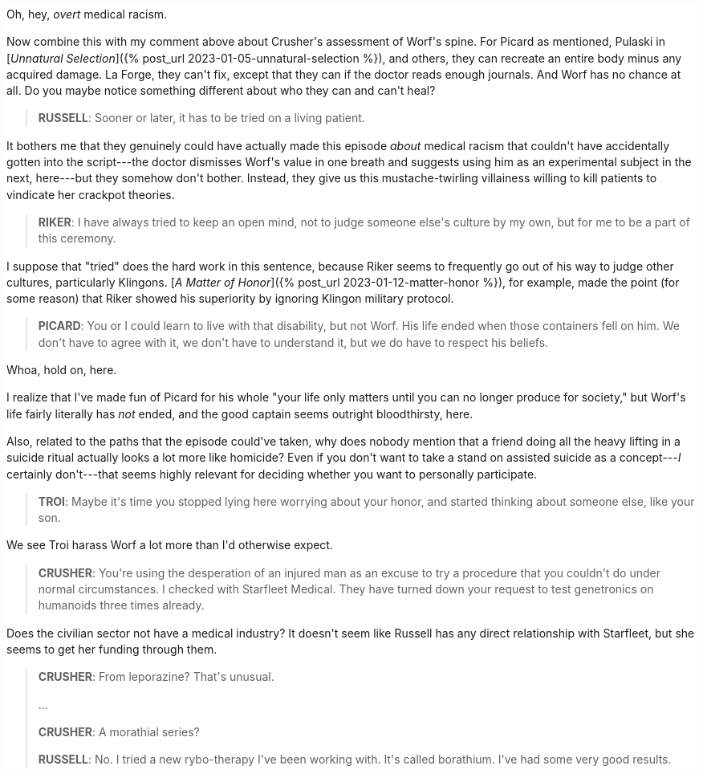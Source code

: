 Oh, hey, *overt* medical racism.

Now combine this with my comment above about Crusher's assessment of Worf's spine.  For Picard as mentioned, Pulaski in [*Unnatural Selection*]({% post_url 2023-01-05-unnatural-selection %}), and others, they can recreate an entire body minus any acquired damage.  La Forge, they can't fix, except that they can if the doctor reads enough journals.  And Worf has no chance at all.  Do you maybe notice something different about who they can and can't heal?

 > **RUSSELL**: Sooner or later, it has to be tried on a living patient.

It bothers me that they genuinely could have actually made this episode *about* medical racism that couldn't have accidentally gotten into the script---the doctor dismisses Worf's value in one breath and suggests using him as an experimental subject in the next, here---but they somehow don't bother.  Instead, they give us this mustache-twirling villainess willing to kill patients to vindicate her crackpot theories.

 > **RIKER**: I have always tried to keep an open mind, not to judge someone else's culture by my own, but for me to be a part of this ceremony.

I suppose that "tried" does the hard work in this sentence, because Riker seems to frequently go out of his way to judge other cultures, particularly Klingons.  [*A Matter of Honor*]({% post_url 2023-01-12-matter-honor %}), for example, made the point (for some reason) that Riker showed his superiority by ignoring Klingon military protocol.

 > **PICARD**: You or I could learn to live with that disability, but not Worf. His life ended when those containers fell on him. We don't have to agree with it, we don't have to understand it, but we do have to respect his beliefs.

Whoa, hold on, here.

I realize that I've made fun of Picard for his whole "your life only matters until you can no longer produce for society," but Worf's life fairly literally has *not* ended, and the good captain seems outright bloodthirsty, here.

Also, related to the paths that the episode could've taken, why does nobody mention that a friend doing all the heavy lifting in a suicide ritual actually looks a lot more like homicide?  Even if you don't want to take a stand on assisted suicide as a concept---*I* certainly don't---that seems highly relevant for deciding whether you want to personally participate.

 > **TROI**: Maybe it's time you stopped lying here worrying about your honor, and started thinking about someone else, like your son.

We see Troi harass Worf a lot more than I'd otherwise expect.

 > **CRUSHER**: You're using the desperation of an injured man as an excuse to try a procedure that you couldn't do under normal circumstances. I checked with Starfleet Medical. They have turned down your request to test genetronics on humanoids three times already.

Does the civilian sector not have a medical industry?  It doesn't seem like Russell has any direct relationship with Starfleet, but she seems to get her funding through them.

 > **CRUSHER**: From leporazine? That's unusual.
 >
 > ...
 >
 > **CRUSHER**: A morathial series?
 >
 > **RUSSELL**: No. I tried a new rybo-therapy I've been working with. It's called borathium. I've had some very good results.
